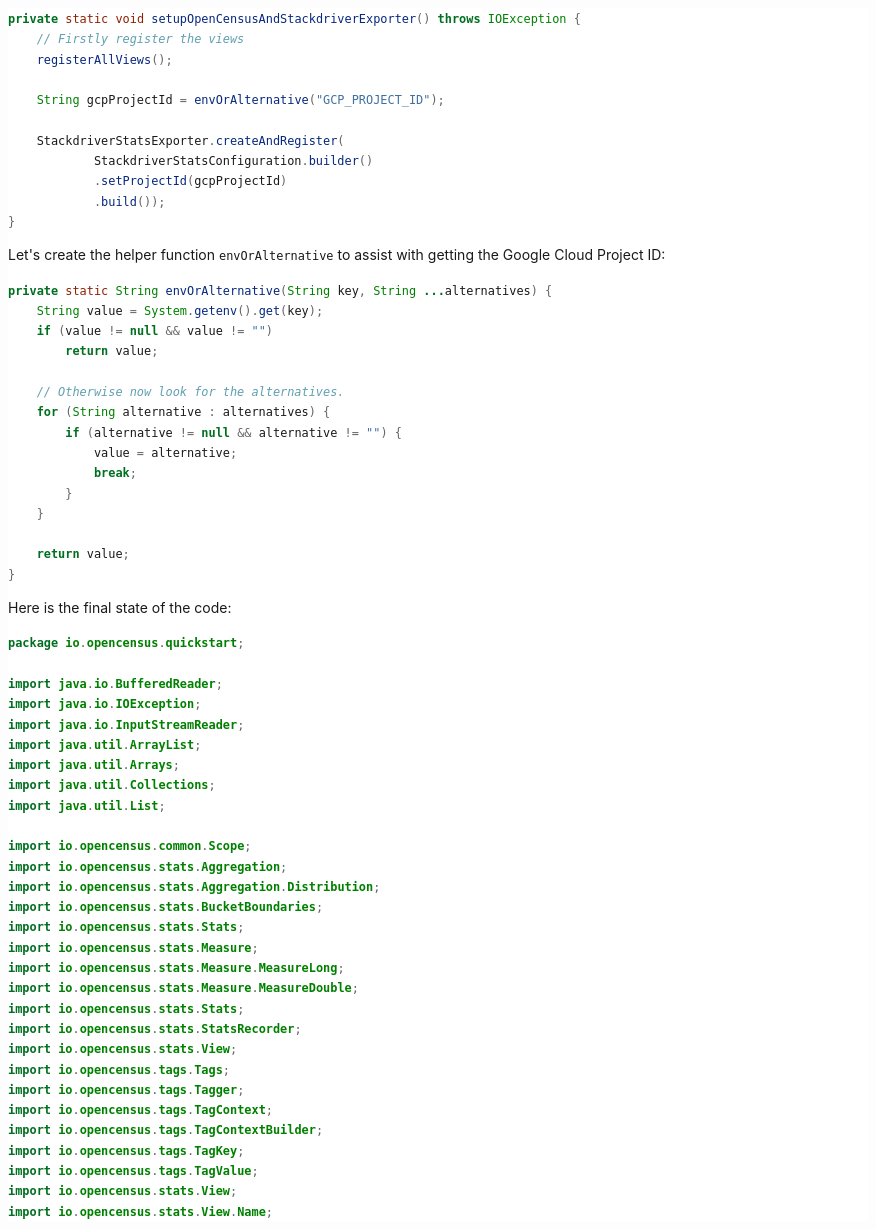 ```java
private static void setupOpenCensusAndStackdriverExporter() throws IOException {
    // Firstly register the views
    registerAllViews();

    String gcpProjectId = envOrAlternative("GCP_PROJECT_ID");

    StackdriverStatsExporter.createAndRegister(
            StackdriverStatsConfiguration.builder()
            .setProjectId(gcpProjectId)
            .build());
}
```

Let's create the helper function `envOrAlternative` to assist with getting the Google Cloud Project ID:

```java
private static String envOrAlternative(String key, String ...alternatives) {
    String value = System.getenv().get(key);
    if (value != null && value != "")
        return value;

    // Otherwise now look for the alternatives.
    for (String alternative : alternatives) {
        if (alternative != null && alternative != "") {
            value = alternative;
            break;
        }
    }

    return value;
}
```

Here is the final state of the code:
```java
package io.opencensus.quickstart;

import java.io.BufferedReader;
import java.io.IOException;
import java.io.InputStreamReader;
import java.util.ArrayList;
import java.util.Arrays;
import java.util.Collections;
import java.util.List;

import io.opencensus.common.Scope;
import io.opencensus.stats.Aggregation;
import io.opencensus.stats.Aggregation.Distribution;
import io.opencensus.stats.BucketBoundaries;
import io.opencensus.stats.Stats;
import io.opencensus.stats.Measure;
import io.opencensus.stats.Measure.MeasureLong;
import io.opencensus.stats.Measure.MeasureDouble;
import io.opencensus.stats.Stats;
import io.opencensus.stats.StatsRecorder;
import io.opencensus.stats.View;
import io.opencensus.tags.Tags;
import io.opencensus.tags.Tagger;
import io.opencensus.tags.TagContext;
import io.opencensus.tags.TagContextBuilder;
import io.opencensus.tags.TagKey;
import io.opencensus.tags.TagValue;
import io.opencensus.stats.View;
import io.opencensus.stats.View.Name;
```